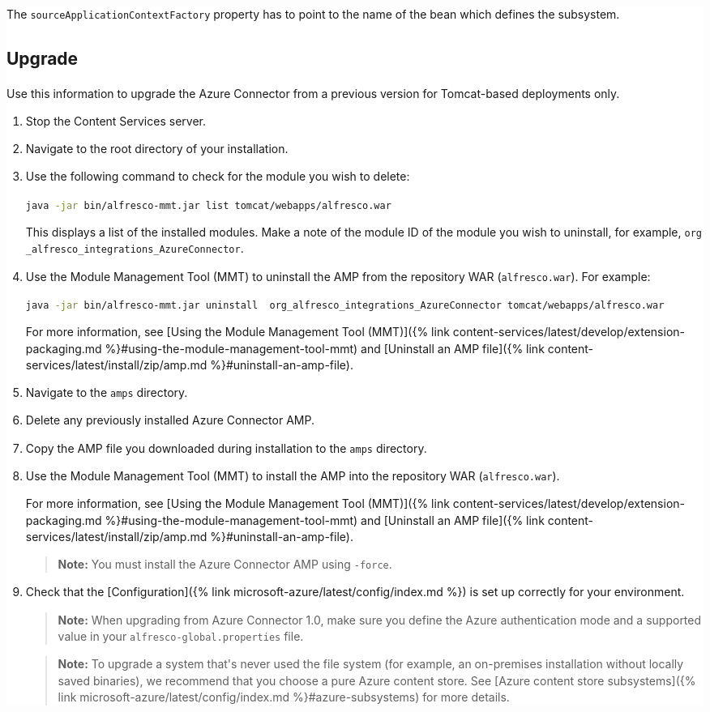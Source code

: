 The `sourceApplicationContextFactory` property has to point to the name of the bean which defines the subsystem.

## Upgrade

Use this information to upgrade the Azure Connector from a previous version for Tomcat-based deployments only.

1. Stop the Content Services server.

2. Navigate to the root directory of your installation.

3. Use the following command to check for the module you wish to delete:

    ```bash
    java -jar bin/alfresco-mmt.jar list tomcat/webapps/alfresco.war
    ```

    This displays a list of the installed modules. Make a note of the module ID of the module you wish to uninstall, for example, `org_alfresco_integrations_AzureConnector`.

4. Use the Module Management Tool (MMT) to uninstall the AMP from the repository WAR (`alfresco.war`). For example:

    ```bash
    java -jar bin/alfresco-mmt.jar uninstall  org_alfresco_integrations_AzureConnector tomcat/webapps/alfresco.war
    ```

    For more information, see [Using the Module Management Tool (MMT)]({% link content-services/latest/develop/extension-packaging.md %}#using-the-module-management-tool-mmt) and [Uninstall an AMP file]({% link content-services/latest/install/zip/amp.md %}#uninstall-an-amp-file).

5. Navigate to the `amps` directory.

6. Delete any previously installed Azure Connector AMP.

7. Copy the AMP file you downloaded during installation to the `amps` directory.

8. Use the Module Management Tool (MMT) to install the AMP into the repository WAR (`alfresco.war`).

    For more information, see [Using the Module Management Tool (MMT)]({% link content-services/latest/develop/extension-packaging.md %}#using-the-module-management-tool-mmt) and [Uninstall an AMP file]({% link content-services/latest/install/zip/amp.md %}#uninstall-an-amp-file).

    > **Note:** You must install the Azure Connector AMP using `-force`.

9. Check that the [Configuration]({% link microsoft-azure/latest/config/index.md %}) is set up correctly for your environment.

    > **Note:** When upgrading from Azure Connector 1.0, make sure you define the Azure authentication mode and a supported value in your `alfresco-global.properties` file.

     > **Note:** To upgrade a system that's never used the file system (for example, an on-premises installation without locally saved binaries), we recommend that you choose a pure Azure content store. See [Azure content store subsystems]({% link microsoft-azure/latest/config/index.md %}#azure-subsystems) for more details.
